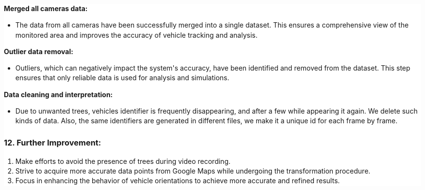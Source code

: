 **Merged all cameras data:**

- The data from all cameras have been successfully merged into a single dataset. This ensures a comprehensive view of the monitored area and improves the accuracy of vehicle tracking and analysis.

**Outlier data removal:**

- Outliers, which can negatively impact the system's accuracy, have been identified and removed from the dataset. This step ensures that only reliable data is used for analysis and simulations.

**Data cleaning and interpretation:**

- Due to unwanted trees, vehicles identifier is frequently disappearing, and after a few while appearing it again. We delete such kinds of data. Also, the same identifiers are generated in different files, we make it a unique id for each frame by frame.

### 12. Further Improvement:

1. Make efforts to avoid the presence of trees during video recording.
2. Strive to acquire more accurate data points from Google Maps while undergoing the transformation procedure.
3. Focus in enhancing the behavior of vehicle orientations to achieve more accurate and refined results.
